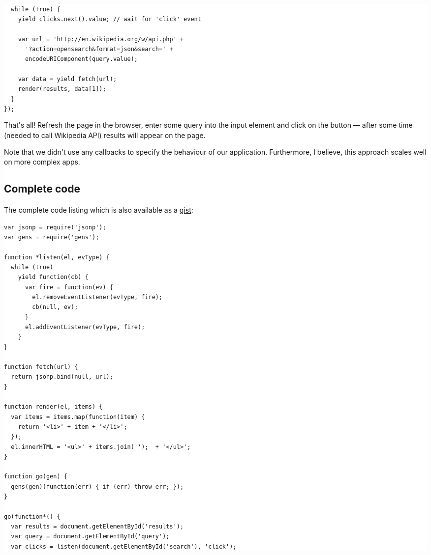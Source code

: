       while (true) {
        yield clicks.next().value; // wait for 'click' event

        var url = 'http://en.wikipedia.org/w/api.php' +
          '?action=opensearch&format=json&search=' +
          encodeURIComponent(query.value);

        var data = yield fetch(url);
        render(results, data[1]);
      }
    });

That's all! Refresh the page in the browser, enter some query into the input
element and click on the button — after some time (needed to call Wikipedia
API) results will appear on the page.

Note that we didn't use any callbacks to specify the behaviour of our
application. Furthermore, I believe, this approach scales well on more complex
apps.

## Complete code

The complete code listing which is also available as a [gist][10]:

    var jsonp = require('jsonp');
    var gens = require('gens');

    function *listen(el, evType) {
      while (true)
        yield function(cb) {
          var fire = function(ev) {
            el.removeEventListener(evType, fire);
            cb(null, ev);
          }
          el.addEventListener(evType, fire);
        }
    }

    function fetch(url) {
      return jsonp.bind(null, url);
    }

    function render(el, items) {
      var items = items.map(function(item) {
        return '<li>' + item + '</li>';
      });
      el.innerHTML = '<ul>' + items.join('');  + '</ul>';
    }

    function go(gen) {
      gens(gen)(function(err) { if (err) throw err; });
    }

    go(function*() {
      var results = document.getElementById('results');
      var query = document.getElementById('query');
      var clicks = listen(document.getElementById('search'), 'click');


[1]: https://twitter.com/swannodette
[2]: https://github.com/clojure/clojurescript
[3]: http://swannodette.github.io/
[4]: http://swannodette.github.io/2013/11/07/clojurescript-101/
[5]: http://clojure.github.io/core.async/
[6]: http://facebook.github.io/regenerator/
[7]: http://browserify.org
[8]: https://github.com/amiorin/regeneratorify
[9]: https://github.com/Raynos/gens
[10]: https://gist.github.com/andreypopp/7385755
[11]: http://reactjs.org